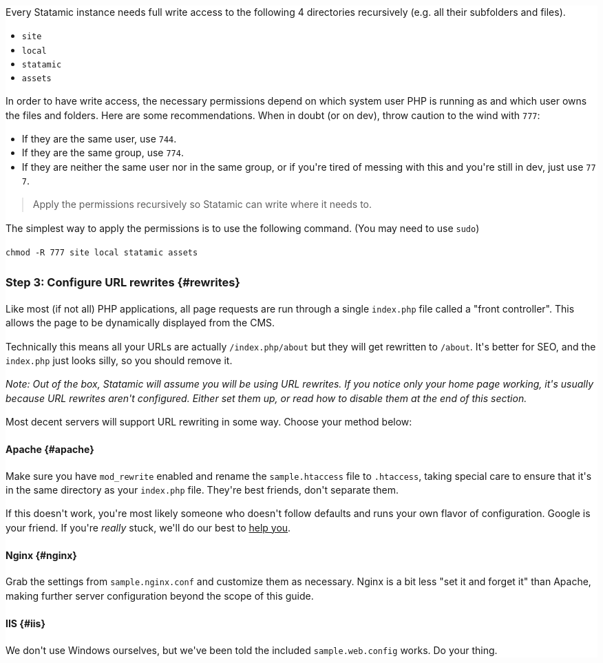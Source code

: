 Every Statamic instance needs full write access to the following 4 directories recursively (e.g. all their subfolders and files).

- `site`
- `local`
- `statamic`
- `assets`

In order to have write access, the necessary permissions depend on which system user PHP is running as and which user owns the files and folders. Here are some recommendations. When in doubt (or on dev), throw caution to the wind with `777`:

- If they are the same user, use `744`.
- If they are the same group, use `774`.
- If they are neither the same user nor in the same group, or if you're tired of messing with this and you're still in dev, just use `777`.

> Apply the permissions recursively so Statamic can write where it needs to.

The simplest way to apply the permissions is to use the following command. (You may need to use `sudo`)

``` .language-bash
chmod -R 777 site local statamic assets
```

### Step 3: Configure URL rewrites {#rewrites}

Like most (if not all) PHP applications, all page requests are run through a single `index.php` file called a "front controller". This allows the page to be dynamically displayed from the CMS.

Technically this means all your URLs are actually `/index.php/about` but they will get rewritten to `/about`. It's better for SEO, and the `index.php` just looks silly, so you should remove it.

_Note: Out of the box, Statamic will assume you will be using URL rewrites. If you notice only your home page working, it's usually because URL rewrites aren't configured. Either set them up, or read how to disable them at the end of this section._

Most decent servers will support URL rewriting in some way. Choose your method below:

#### Apache {#apache}

Make sure you have `mod_rewrite` enabled and rename the `sample.htaccess` file to `.htaccess`, taking special care to ensure that it's in the same directory as your `index.php` file. They're best friends, don't separate them.

If this doesn't work, you're most likely someone who doesn't follow defaults and runs your own flavor of configuration. Google is your friend. If you're _really_ stuck, we'll do our best to [help you](https://statamic.com/support).

#### Nginx {#nginx}

Grab the settings from `sample.nginx.conf` and customize them as necessary. Nginx is a bit less "set it and forget it" than Apache, making further server configuration beyond the scope of this guide.

#### IIS {#iis}

We don't use Windows ourselves, but we've been told the included `sample.web.config` works. Do your thing.
